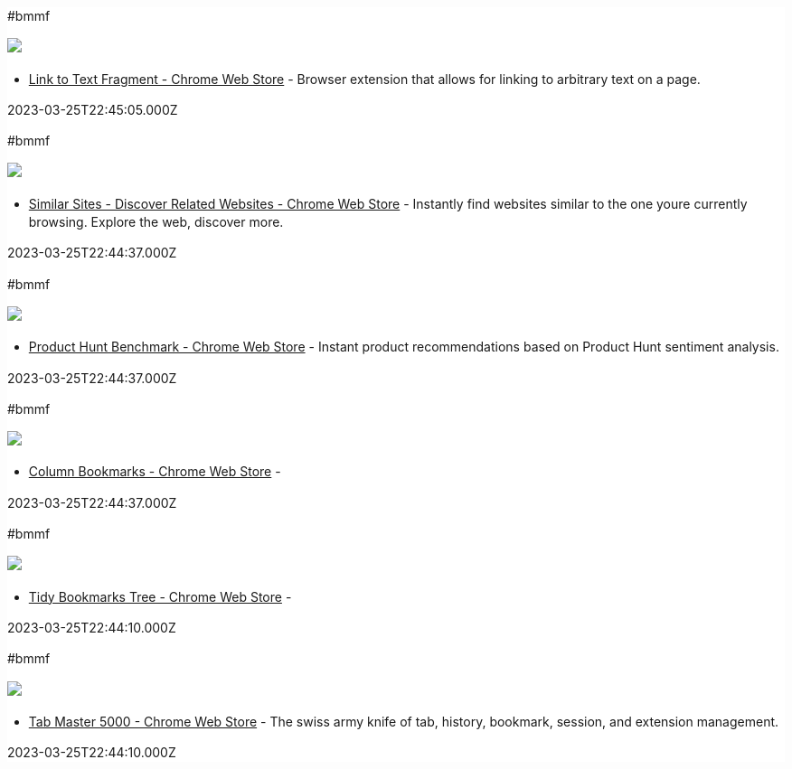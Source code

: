 #bmmf

![](https://lh3.googleusercontent.com/gzBfjC7ELxkc9qQzzQ-182huodAGmrt2DtFsusok6BkoCuCbKM2nz_5duNUzSPBwxABDHY8KhiBlcoENKrcPOm9FWg=w128-h128-e365-rj-sc0x00ffffff)

- [Link to Text Fragment - Chrome Web Store](https://chrome.google.com/webstore/detail/link-to-text-fragment/pbcodcjpfjdpcineamnnmbkkmkdpajjg) - Browser extension that allows for linking to arbitrary text on a page.

2023-03-25T22:45:05.000Z

#bmmf

![](https://lh3.googleusercontent.com/JFmgxJXlGuZWcgzDMViKTTN5Rlwdbp8XO-EWC1bgfaJ4wjzPkNwLg1E8GfcovkGy_iTnQ1Hnak6klg2qB1JeeeG19Sk=w128-h128-e365-rj-sc0x00ffffff)

- [Similar Sites - Discover Related Websites - Chrome Web Store](https://chrome.google.com/webstore/detail/similar-sites-discover-re/necpbmbhhdiplmfhmjicabdeighkndkn) - Instantly find websites similar to the one youre currently browsing. Explore the web, discover more.

2023-03-25T22:44:37.000Z

#bmmf

![](https://lh3.googleusercontent.com/M845RudBjo83TkZaoke0CWqCEKFyVBP5MlP2fj0BQXDaaEJRMsZRclweD0X2AslxxyAGlDPR1QRidbIO_hc-Jh_A=w128-h128-e365-rj-sc0x00ffffff)

- [Product Hunt Benchmark - Chrome Web Store](https://chrome.google.com/webstore/detail/product-hunt-benchmark/nikebmmhcdcbkgecdlbnplpoknfblhnn) - Instant product recommendations based on Product Hunt sentiment analysis.

2023-03-25T22:44:37.000Z

#bmmf

![](https://lh3.googleusercontent.com/xnNNUUEs5CYWl4chd1FykUdxdEpvWSJi_MsOib1xdwwy4gq7XduzopcHTPf9vA8mgtb8PqH3V8eb6HCdCQSjFW1eZQ=w128-h128-e365-rj-sc0x00ffffff)

- [Column Bookmarks - Chrome Web Store](https://chrome.google.com/webstore/detail/column-bookmarks/ocjdiehlhhoiahkbbgmjnfeipjpbhhph) - 

2023-03-25T22:44:37.000Z

#bmmf

![](https://lh3.googleusercontent.com/88XWKhBEyoaHZAKbfpTHqHi5xmXAfdKgW8BRj94TYu2jUZ5Alzfd44JFsgnf1BRLjv9JmazLzpQ-I163RBhQ7aCQBc8=w128-h128-e365-rj-sc0x00ffffff)

- [Tidy Bookmarks Tree - Chrome Web Store](https://chrome.google.com/webstore/detail/tidy-bookmarks-tree/mmamcliopoldnjhobmflbocmblapjhhn) - 

2023-03-25T22:44:10.000Z

#bmmf

![](https://lh3.googleusercontent.com/9Ujn9sibQs8gaJzIM9TbWbm9o1p1p09qCuicSTEHDrDhhy_a-fDzr2Gh6HAnR4Pgh48lqPgtOtCkTMFTxJ3G6xlRDg=w128-h128-e365-rj-sc0x00ffffff)

- [Tab Master 5000 - Chrome Web Store](https://chrome.google.com/webstore/detail/tab-master-5000/mippmhcfjhliihkkdobllhpdnmmciaim) - The swiss army knife of tab, history, bookmark, session, and extension management.

2023-03-25T22:44:10.000Z
